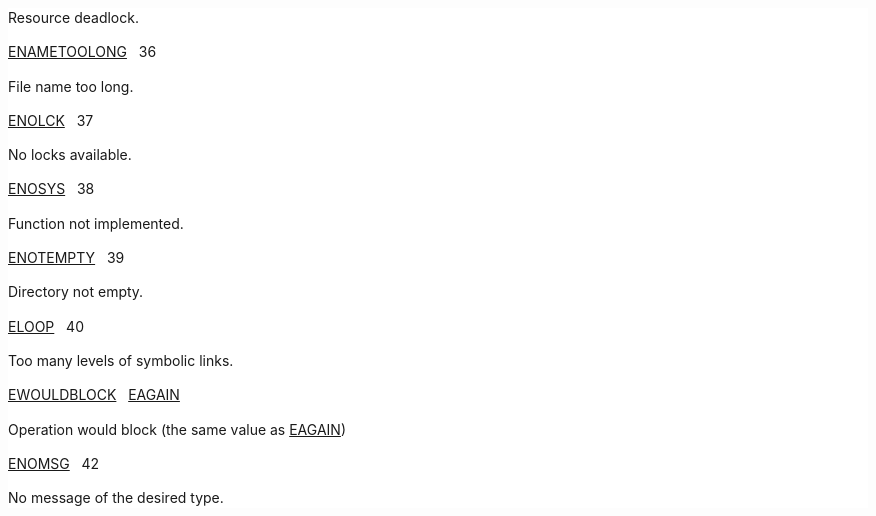 <td class="cellrowborder" valign="top" width="50%" headers="mcps1.1.3.1.2 "><p id="p799889911084829"><a name="p799889911084829"></a><a name="p799889911084829"></a>Resource deadlock. </p>
</td>
</tr>
<tr id="row1970527250084829"><td class="cellrowborder" valign="top" width="50%" headers="mcps1.1.3.1.1 "><p id="p1956290571084829"><a name="p1956290571084829"></a><a name="p1956290571084829"></a><a href="UTILS.md#ga41d5ab3a8a05f9c5eab536c9cfba305b">ENAMETOOLONG</a>&nbsp;&nbsp;&nbsp;36</p>
</td>
<td class="cellrowborder" valign="top" width="50%" headers="mcps1.1.3.1.2 "><p id="p1574526907084829"><a name="p1574526907084829"></a><a name="p1574526907084829"></a>File name too long. </p>
</td>
</tr>
<tr id="row1721591936084829"><td class="cellrowborder" valign="top" width="50%" headers="mcps1.1.3.1.1 "><p id="p5208429084829"><a name="p5208429084829"></a><a name="p5208429084829"></a><a href="UTILS.md#ga65e1a7bda392be276a701988d0604e63">ENOLCK</a>&nbsp;&nbsp;&nbsp;37</p>
</td>
<td class="cellrowborder" valign="top" width="50%" headers="mcps1.1.3.1.2 "><p id="p755143480084829"><a name="p755143480084829"></a><a name="p755143480084829"></a>No locks available. </p>
</td>
</tr>
<tr id="row483196102084829"><td class="cellrowborder" valign="top" width="50%" headers="mcps1.1.3.1.1 "><p id="p670587604084829"><a name="p670587604084829"></a><a name="p670587604084829"></a><a href="UTILS.md#ga43785b9969e0bd1af532dbde06c5540b">ENOSYS</a>&nbsp;&nbsp;&nbsp;38</p>
</td>
<td class="cellrowborder" valign="top" width="50%" headers="mcps1.1.3.1.2 "><p id="p1589861999084829"><a name="p1589861999084829"></a><a name="p1589861999084829"></a>Function not implemented. </p>
</td>
</tr>
<tr id="row1326605949084829"><td class="cellrowborder" valign="top" width="50%" headers="mcps1.1.3.1.1 "><p id="p2044819882084829"><a name="p2044819882084829"></a><a name="p2044819882084829"></a><a href="UTILS.md#gaa0f602f3fd369a6fede82190710b9c5c">ENOTEMPTY</a>&nbsp;&nbsp;&nbsp;39</p>
</td>
<td class="cellrowborder" valign="top" width="50%" headers="mcps1.1.3.1.2 "><p id="p1993995143084829"><a name="p1993995143084829"></a><a name="p1993995143084829"></a>Directory not empty. </p>
</td>
</tr>
<tr id="row1770114988084829"><td class="cellrowborder" valign="top" width="50%" headers="mcps1.1.3.1.1 "><p id="p1429104285084829"><a name="p1429104285084829"></a><a name="p1429104285084829"></a><a href="UTILS.md#ga2f78c246352d2bf2f19dc5d43da2f0c9">ELOOP</a>&nbsp;&nbsp;&nbsp;40</p>
</td>
<td class="cellrowborder" valign="top" width="50%" headers="mcps1.1.3.1.2 "><p id="p672685191084829"><a name="p672685191084829"></a><a name="p672685191084829"></a>Too many levels of symbolic links. </p>
</td>
</tr>
<tr id="row1299485107084829"><td class="cellrowborder" valign="top" width="50%" headers="mcps1.1.3.1.1 "><p id="p1844184208084829"><a name="p1844184208084829"></a><a name="p1844184208084829"></a><a href="UTILS.md#ga4a3a0b3605fd3b2336455062ee8e25f0">EWOULDBLOCK</a>&nbsp;&nbsp;&nbsp;<a href="UTILS.md#gaf0fac1cea1165b4debec7f686edf3313">EAGAIN</a></p>
</td>
<td class="cellrowborder" valign="top" width="50%" headers="mcps1.1.3.1.2 "><p id="p841884902084829"><a name="p841884902084829"></a><a name="p841884902084829"></a>Operation would block (the same value as <a href="UTILS.md#gaf0fac1cea1165b4debec7f686edf3313">EAGAIN</a>) </p>
</td>
</tr>
<tr id="row569470340084829"><td class="cellrowborder" valign="top" width="50%" headers="mcps1.1.3.1.1 "><p id="p1645000850084829"><a name="p1645000850084829"></a><a name="p1645000850084829"></a><a href="UTILS.md#gae40596feaa3f66f5440b485bf7c1c2d1">ENOMSG</a>&nbsp;&nbsp;&nbsp;42</p>
</td>
<td class="cellrowborder" valign="top" width="50%" headers="mcps1.1.3.1.2 "><p id="p1303013732084829"><a name="p1303013732084829"></a><a name="p1303013732084829"></a>No message of the desired type. </p>
</td>
</tr>